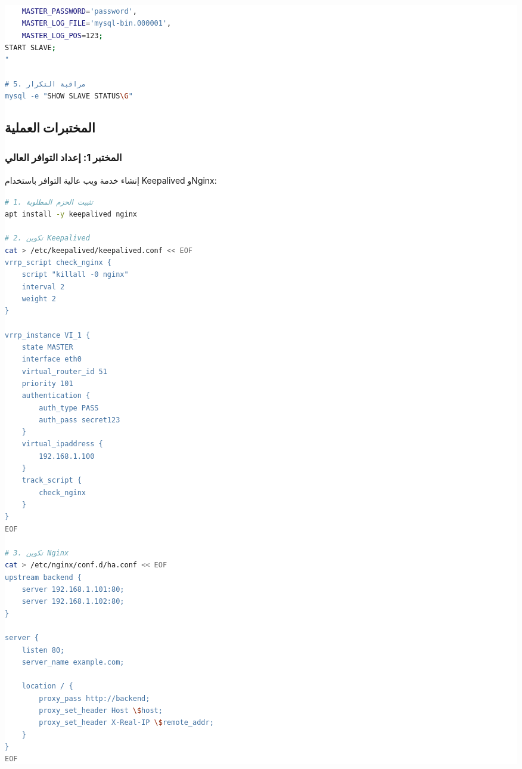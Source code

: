 ```bash
    MASTER_PASSWORD='password',
    MASTER_LOG_FILE='mysql-bin.000001',
    MASTER_LOG_POS=123;
START SLAVE;
"

# 5. مراقبة التكرار
mysql -e "SHOW SLAVE STATUS\G"
```

## المختبرات العملية

### المختبر 1: إعداد التوافر العالي
إنشاء خدمة ويب عالية التوافر باستخدام Keepalived وNginx:

```bash
# 1. تثبيت الحزم المطلوبة
apt install -y keepalived nginx

# 2. تكوين Keepalived
cat > /etc/keepalived/keepalived.conf << EOF
vrrp_script check_nginx {
    script "killall -0 nginx"
    interval 2
    weight 2
}

vrrp_instance VI_1 {
    state MASTER
    interface eth0
    virtual_router_id 51
    priority 101
    authentication {
        auth_type PASS
        auth_pass secret123
    }
    virtual_ipaddress {
        192.168.1.100
    }
    track_script {
        check_nginx
    }
}
EOF

# 3. تكوين Nginx
cat > /etc/nginx/conf.d/ha.conf << EOF
upstream backend {
    server 192.168.1.101:80;
    server 192.168.1.102:80;
}

server {
    listen 80;
    server_name example.com;

    location / {
        proxy_pass http://backend;
        proxy_set_header Host \$host;
        proxy_set_header X-Real-IP \$remote_addr;
    }
}
EOF
```